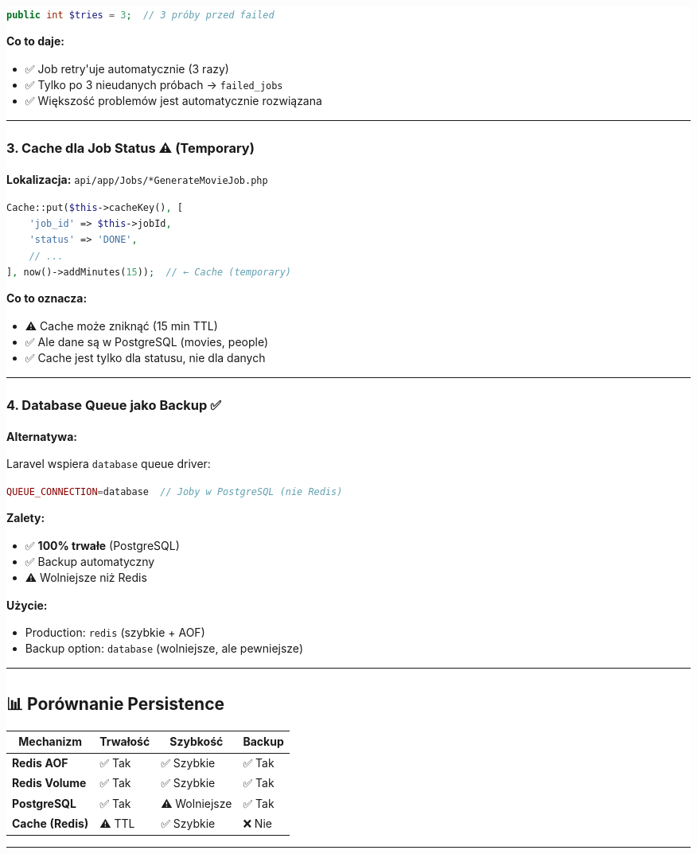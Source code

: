 ```php
public int $tries = 3;  // 3 próby przed failed
```

**Co to daje:**
- ✅ Job retry'uje automatycznie (3 razy)
- ✅ Tylko po 3 nieudanych próbach → `failed_jobs`
- ✅ Większość problemów jest automatycznie rozwiązana

---

### **3. Cache dla Job Status** ⚠️ (Temporary)

**Lokalizacja:** `api/app/Jobs/*GenerateMovieJob.php`

```php
Cache::put($this->cacheKey(), [
    'job_id' => $this->jobId,
    'status' => 'DONE',
    // ...
], now()->addMinutes(15));  // ← Cache (temporary)
```

**Co to oznacza:**
- ⚠️ Cache może zniknąć (15 min TTL)
- ✅ Ale dane są w PostgreSQL (movies, people)
- ✅ Cache jest tylko dla statusu, nie dla danych

---

### **4. Database Queue jako Backup** ✅

**Alternatywa:**

Laravel wspiera `database` queue driver:

```php
QUEUE_CONNECTION=database  // Joby w PostgreSQL (nie Redis)
```

**Zalety:**
- ✅ **100% trwałe** (PostgreSQL)
- ✅ Backup automatyczny
- ⚠️ Wolniejsze niż Redis

**Użycie:**
- Production: `redis` (szybkie + AOF)
- Backup option: `database` (wolniejsze, ale pewniejsze)

---

## 📊 Porównanie Persistence

| Mechanizm | Trwałość | Szybkość | Backup |
|-----------|----------|----------|--------|
| **Redis AOF** | ✅ Tak | ✅ Szybkie | ✅ Tak |
| **Redis Volume** | ✅ Tak | ✅ Szybkie | ✅ Tak |
| **PostgreSQL** | ✅ Tak | ⚠️ Wolniejsze | ✅ Tak |
| **Cache (Redis)** | ⚠️ TTL | ✅ Szybkie | ❌ Nie |

---